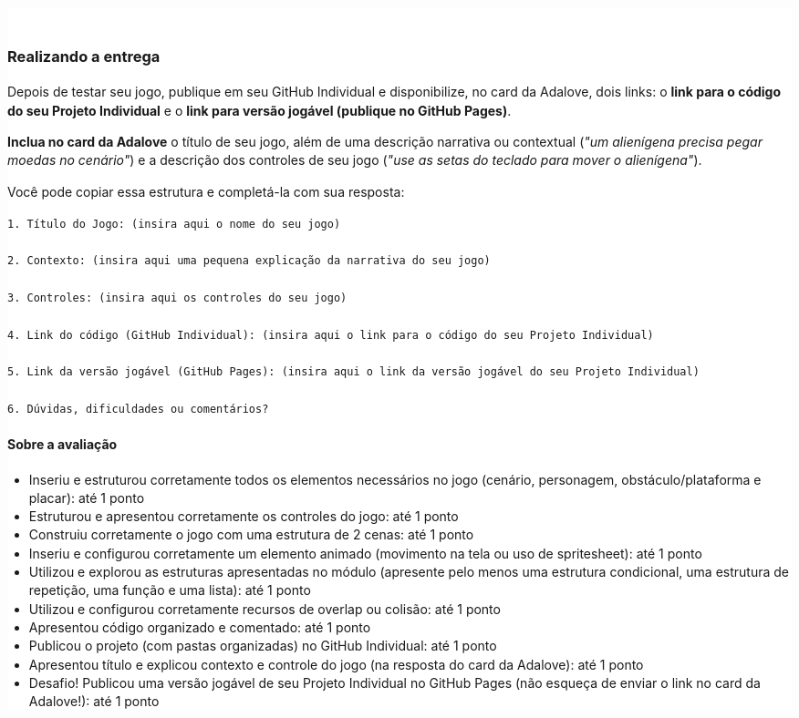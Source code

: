 <br>

### Realizando a entrega

Depois de testar seu jogo, publique em seu GitHub Individual e disponibilize, no card da Adalove, dois links: o **link para o código do seu Projeto Individual** e o **link para versão jogável (publique no GitHub Pages)**. 

**Inclua no card da Adalove** o título de seu jogo, além de uma descrição narrativa ou contextual (*"um alienígena precisa pegar moedas no cenário"*) e a descrição dos controles de seu jogo (*"use as setas do teclado para mover o alienígena"*). 

Você pode copiar essa estrutura e completá-la com sua resposta: 


```
1. Título do Jogo: (insira aqui o nome do seu jogo)

2. Contexto: (insira aqui uma pequena explicação da narrativa do seu jogo)

3. Controles: (insira aqui os controles do seu jogo)

4. Link do código (GitHub Individual): (insira aqui o link para o código do seu Projeto Individual)

5. Link da versão jogável (GitHub Pages): (insira aqui o link da versão jogável do seu Projeto Individual)

6. Dúvidas, dificuldades ou comentários?

```


#### Sobre a avaliação  

- Inseriu e estruturou corretamente todos os elementos necessários no jogo (cenário, personagem, obstáculo/plataforma e placar): até 1 ponto
- Estruturou e apresentou corretamente os controles do jogo: até 1 ponto
- Construiu corretamente o jogo com uma estrutura de 2 cenas: até 1 ponto
- Inseriu e configurou corretamente um elemento animado (movimento na tela ou uso de spritesheet): até 1 ponto
- Utilizou e explorou as estruturas apresentadas no módulo (apresente pelo menos uma estrutura condicional, uma estrutura de repetição, uma função e uma lista): até 1 ponto
- Utilizou e configurou corretamente recursos de overlap ou colisão: até 1 ponto
- Apresentou código organizado e comentado: até 1 ponto
- Publicou o projeto (com pastas organizadas) no GitHub Individual: até 1 ponto
- Apresentou título e explicou contexto e controle do jogo (na resposta do card da Adalove): até 1 ponto
- Desafio! Publicou uma versão jogável de seu Projeto Individual no GitHub Pages (não esqueça de enviar o link no card da Adalove!): até 1 ponto